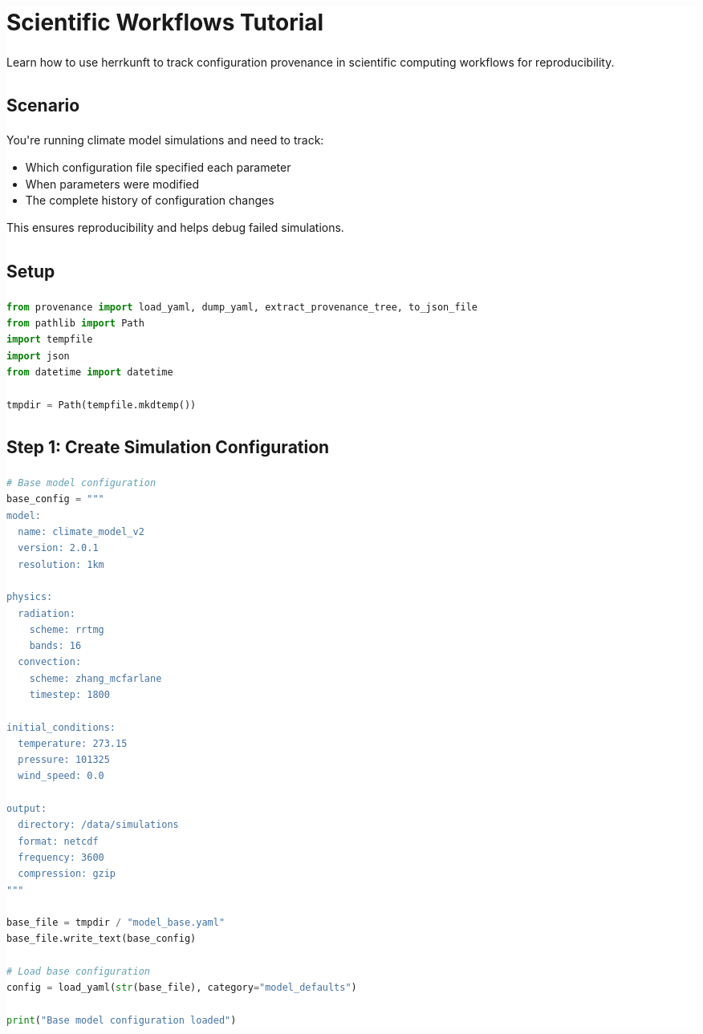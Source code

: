 # Scientific Workflows Tutorial

Learn how to use herrkunft to track configuration provenance in scientific computing workflows for reproducibility.

## Scenario

You're running climate model simulations and need to track:
- Which configuration file specified each parameter
- When parameters were modified
- The complete history of configuration changes

This ensures reproducibility and helps debug failed simulations.

## Setup

```python
from provenance import load_yaml, dump_yaml, extract_provenance_tree, to_json_file
from pathlib import Path
import tempfile
import json
from datetime import datetime

tmpdir = Path(tempfile.mkdtemp())
```

## Step 1: Create Simulation Configuration

```python
# Base model configuration
base_config = """
model:
  name: climate_model_v2
  version: 2.0.1
  resolution: 1km

physics:
  radiation:
    scheme: rrtmg
    bands: 16
  convection:
    scheme: zhang_mcfarlane
    timestep: 1800

initial_conditions:
  temperature: 273.15
  pressure: 101325
  wind_speed: 0.0

output:
  directory: /data/simulations
  format: netcdf
  frequency: 3600
  compression: gzip
"""

base_file = tmpdir / "model_base.yaml"
base_file.write_text(base_config)

# Load base configuration
config = load_yaml(str(base_file), category="model_defaults")

print("Base model configuration loaded")
```